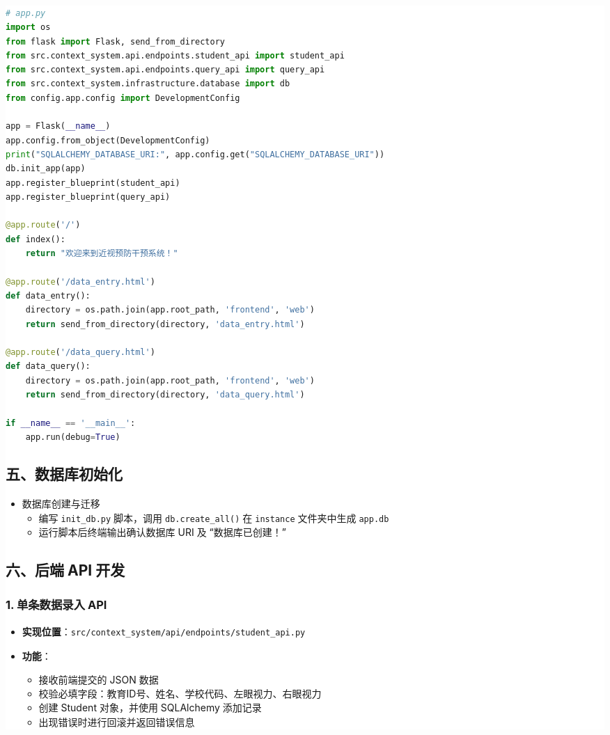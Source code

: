   ```python
  # app.py
  import os
  from flask import Flask, send_from_directory
  from src.context_system.api.endpoints.student_api import student_api
  from src.context_system.api.endpoints.query_api import query_api
  from src.context_system.infrastructure.database import db
  from config.app.config import DevelopmentConfig
  
  app = Flask(__name__)
  app.config.from_object(DevelopmentConfig)
  print("SQLALCHEMY_DATABASE_URI:", app.config.get("SQLALCHEMY_DATABASE_URI"))
  db.init_app(app)
  app.register_blueprint(student_api)
  app.register_blueprint(query_api)
  
  @app.route('/')
  def index():
      return "欢迎来到近视预防干预系统！"
  
  @app.route('/data_entry.html')
  def data_entry():
      directory = os.path.join(app.root_path, 'frontend', 'web')
      return send_from_directory(directory, 'data_entry.html')
  
  @app.route('/data_query.html')
  def data_query():
      directory = os.path.join(app.root_path, 'frontend', 'web')
      return send_from_directory(directory, 'data_query.html')
  
  if __name__ == '__main__':
      app.run(debug=True)
  ```

## 五、数据库初始化

- 数据库创建与迁移
  - 编写 `init_db.py` 脚本，调用 `db.create_all()` 在 `instance` 文件夹中生成 `app.db`
  - 运行脚本后终端输出确认数据库 URI 及 “数据库已创建！”

## 六、后端 API 开发

### 1. 单条数据录入 API

- **实现位置**：`src/context_system/api/endpoints/student_api.py`

- **功能**：

  - 接收前端提交的 JSON 数据
  - 校验必填字段：教育ID号、姓名、学校代码、左眼视力、右眼视力
  - 创建 Student 对象，并使用 SQLAlchemy 添加记录
  - 出现错误时进行回滚并返回错误信息
